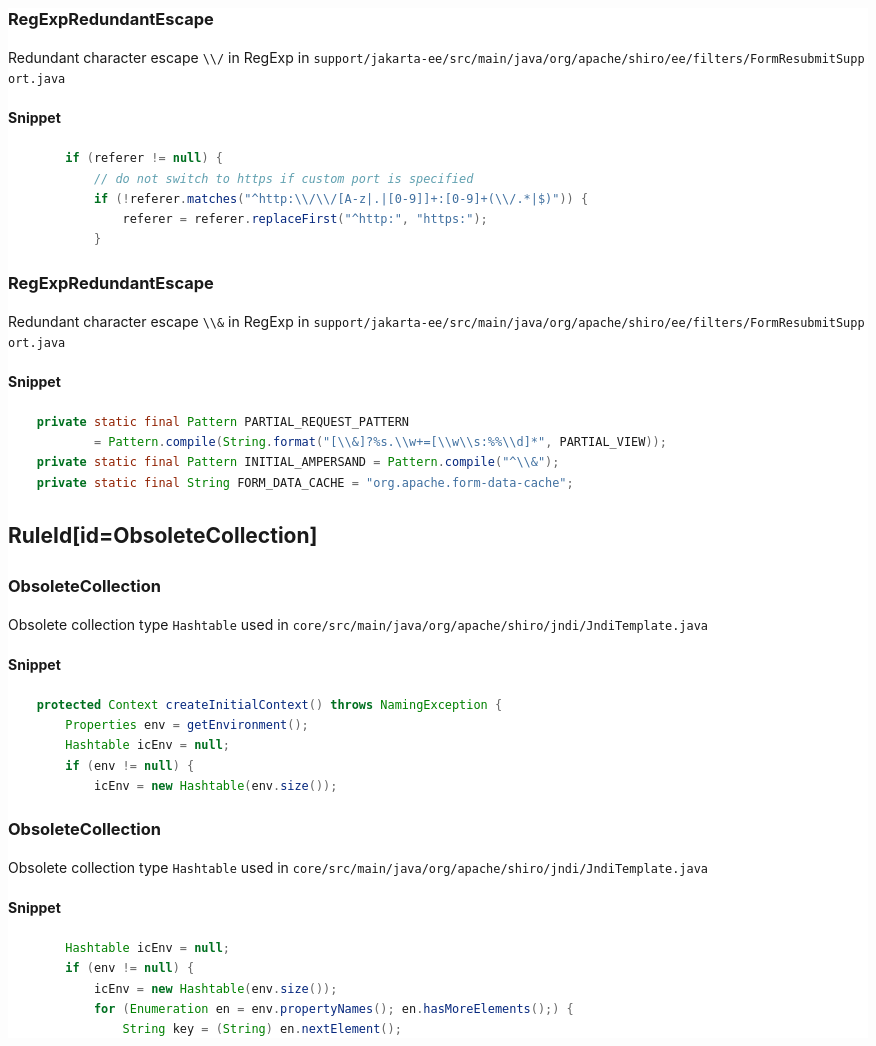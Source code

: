 ### RegExpRedundantEscape
Redundant character escape `\\/` in RegExp
in `support/jakarta-ee/src/main/java/org/apache/shiro/ee/filters/FormResubmitSupport.java`
#### Snippet
```java
        if (referer != null) {
            // do not switch to https if custom port is specified
            if (!referer.matches("^http:\\/\\/[A-z|.|[0-9]]+:[0-9]+(\\/.*|$)")) {
                referer = referer.replaceFirst("^http:", "https:");
            }
```

### RegExpRedundantEscape
Redundant character escape `\\&` in RegExp
in `support/jakarta-ee/src/main/java/org/apache/shiro/ee/filters/FormResubmitSupport.java`
#### Snippet
```java
    private static final Pattern PARTIAL_REQUEST_PATTERN
            = Pattern.compile(String.format("[\\&]?%s.\\w+=[\\w\\s:%%\\d]*", PARTIAL_VIEW));
    private static final Pattern INITIAL_AMPERSAND = Pattern.compile("^\\&");
    private static final String FORM_DATA_CACHE = "org.apache.form-data-cache";

```

## RuleId[id=ObsoleteCollection]
### ObsoleteCollection
Obsolete collection type `Hashtable` used
in `core/src/main/java/org/apache/shiro/jndi/JndiTemplate.java`
#### Snippet
```java
    protected Context createInitialContext() throws NamingException {
        Properties env = getEnvironment();
        Hashtable icEnv = null;
        if (env != null) {
            icEnv = new Hashtable(env.size());
```

### ObsoleteCollection
Obsolete collection type `Hashtable` used
in `core/src/main/java/org/apache/shiro/jndi/JndiTemplate.java`
#### Snippet
```java
        Hashtable icEnv = null;
        if (env != null) {
            icEnv = new Hashtable(env.size());
            for (Enumeration en = env.propertyNames(); en.hasMoreElements();) {
                String key = (String) en.nextElement();
```
